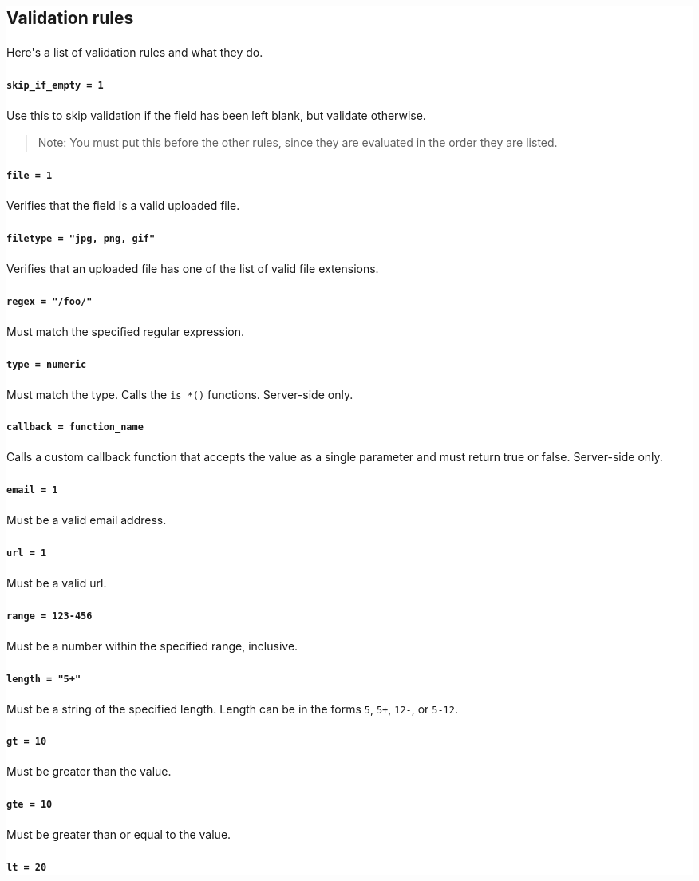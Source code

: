 ## Validation rules

Here's a list of validation rules and what they do.

#### `skip_if_empty = 1`

Use this to skip validation if the field has been left blank, but validate otherwise.

> Note: You must put this before the other rules, since they are evaluated in the order they are listed.

#### `file = 1`

Verifies that the field is a valid uploaded file.

#### `filetype = "jpg, png, gif"`

Verifies that an uploaded file has one of the list of valid file extensions.

#### `regex = "/foo/"`

Must match the specified regular expression.

#### `type = numeric`

Must match the type. Calls the `is_*()` functions. Server-side only.

#### `callback = function_name`

Calls a custom callback function that accepts the value as a single parameter and must return true or false. Server-side only.

#### `email = 1`

Must be a valid email address.

#### `url = 1`

Must be a valid url.

#### `range = 123-456`

Must be a number within the specified range, inclusive.

#### `length = "5+"`

Must be a string of the specified length. Length can be in the forms `5`, `5+`, `12-`, or `5-12`.

#### `gt = 10`

Must be greater than the value.

#### `gte = 10`

Must be greater than or equal to the value.

#### `lt = 20`
